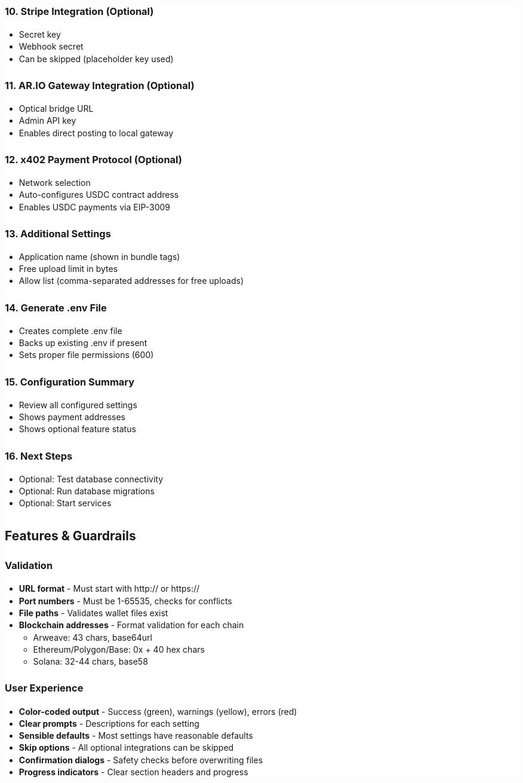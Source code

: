 ### 10. Stripe Integration (Optional)
- Secret key
- Webhook secret
- Can be skipped (placeholder key used)

### 11. AR.IO Gateway Integration (Optional)
- Optical bridge URL
- Admin API key
- Enables direct posting to local gateway

### 12. x402 Payment Protocol (Optional)
- Network selection
- Auto-configures USDC contract address
- Enables USDC payments via EIP-3009

### 13. Additional Settings
- Application name (shown in bundle tags)
- Free upload limit in bytes
- Allow list (comma-separated addresses for free uploads)

### 14. Generate .env File
- Creates complete .env file
- Backs up existing .env if present
- Sets proper file permissions (600)

### 15. Configuration Summary
- Review all configured settings
- Shows payment addresses
- Shows optional feature status

### 16. Next Steps
- Optional: Test database connectivity
- Optional: Run database migrations
- Optional: Start services

## Features & Guardrails

### Validation
- **URL format** - Must start with http:// or https://
- **Port numbers** - Must be 1-65535, checks for conflicts
- **File paths** - Validates wallet files exist
- **Blockchain addresses** - Format validation for each chain
  - Arweave: 43 chars, base64url
  - Ethereum/Polygon/Base: 0x + 40 hex chars
  - Solana: 32-44 chars, base58

### User Experience
- **Color-coded output** - Success (green), warnings (yellow), errors (red)
- **Clear prompts** - Descriptions for each setting
- **Sensible defaults** - Most settings have reasonable defaults
- **Skip options** - All optional integrations can be skipped
- **Confirmation dialogs** - Safety checks before overwriting files
- **Progress indicators** - Clear section headers and progress
